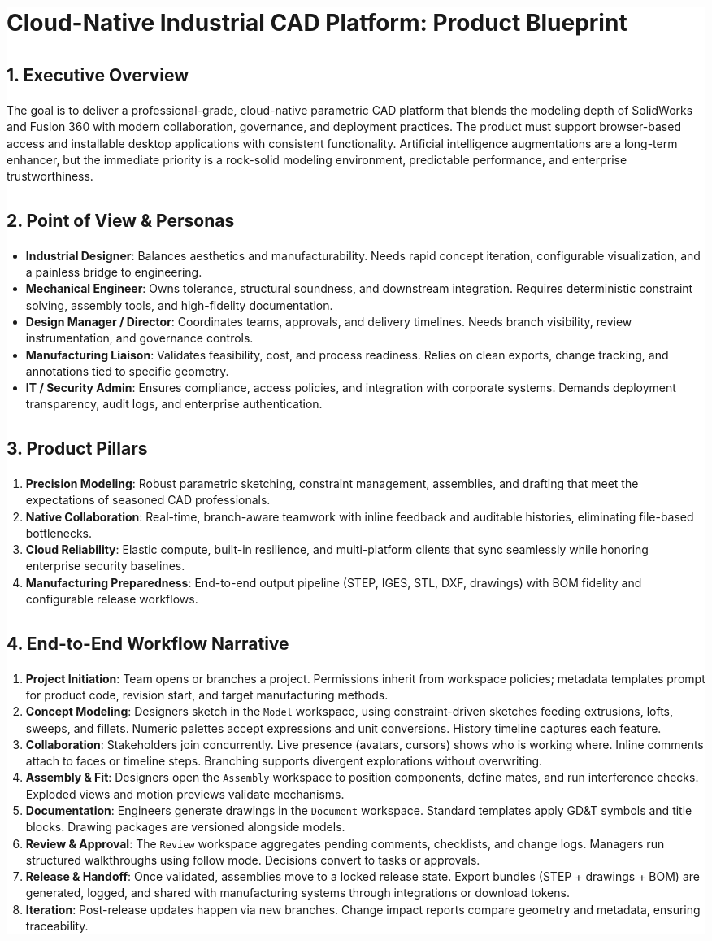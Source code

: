 # Cloud-Native Industrial CAD Platform: Product Blueprint

## 1. Executive Overview
The goal is to deliver a professional-grade, cloud-native parametric CAD platform that blends the modeling depth of SolidWorks and Fusion 360 with modern collaboration, governance, and deployment practices. The product must support browser-based access and installable desktop applications with consistent functionality. Artificial intelligence augmentations are a long-term enhancer, but the immediate priority is a rock-solid modeling environment, predictable performance, and enterprise trustworthiness.

## 2. Point of View & Personas
- **Industrial Designer**: Balances aesthetics and manufacturability. Needs rapid concept iteration, configurable visualization, and a painless bridge to engineering.
- **Mechanical Engineer**: Owns tolerance, structural soundness, and downstream integration. Requires deterministic constraint solving, assembly tools, and high-fidelity documentation.
- **Design Manager / Director**: Coordinates teams, approvals, and delivery timelines. Needs branch visibility, review instrumentation, and governance controls.
- **Manufacturing Liaison**: Validates feasibility, cost, and process readiness. Relies on clean exports, change tracking, and annotations tied to specific geometry.
- **IT / Security Admin**: Ensures compliance, access policies, and integration with corporate systems. Demands deployment transparency, audit logs, and enterprise authentication.

## 3. Product Pillars
1. **Precision Modeling**: Robust parametric sketching, constraint management, assemblies, and drafting that meet the expectations of seasoned CAD professionals.
2. **Native Collaboration**: Real-time, branch-aware teamwork with inline feedback and auditable histories, eliminating file-based bottlenecks.
3. **Cloud Reliability**: Elastic compute, built-in resilience, and multi-platform clients that sync seamlessly while honoring enterprise security baselines.
4. **Manufacturing Preparedness**: End-to-end output pipeline (STEP, IGES, STL, DXF, drawings) with BOM fidelity and configurable release workflows.

## 4. End-to-End Workflow Narrative
1. **Project Initiation**: Team opens or branches a project. Permissions inherit from workspace policies; metadata templates prompt for product code, revision start, and target manufacturing methods.
2. **Concept Modeling**: Designers sketch in the `Model` workspace, using constraint-driven sketches feeding extrusions, lofts, sweeps, and fillets. Numeric palettes accept expressions and unit conversions. History timeline captures each feature.
3. **Collaboration**: Stakeholders join concurrently. Live presence (avatars, cursors) shows who is working where. Inline comments attach to faces or timeline steps. Branching supports divergent explorations without overwriting.
4. **Assembly & Fit**: Designers open the `Assembly` workspace to position components, define mates, and run interference checks. Exploded views and motion previews validate mechanisms.
5. **Documentation**: Engineers generate drawings in the `Document` workspace. Standard templates apply GD&T symbols and title blocks. Drawing packages are versioned alongside models.
6. **Review & Approval**: The `Review` workspace aggregates pending comments, checklists, and change logs. Managers run structured walkthroughs using follow mode. Decisions convert to tasks or approvals.
7. **Release & Handoff**: Once validated, assemblies move to a locked release state. Export bundles (STEP + drawings + BOM) are generated, logged, and shared with manufacturing systems through integrations or download tokens.
8. **Iteration**: Post-release updates happen via new branches. Change impact reports compare geometry and metadata, ensuring traceability.
